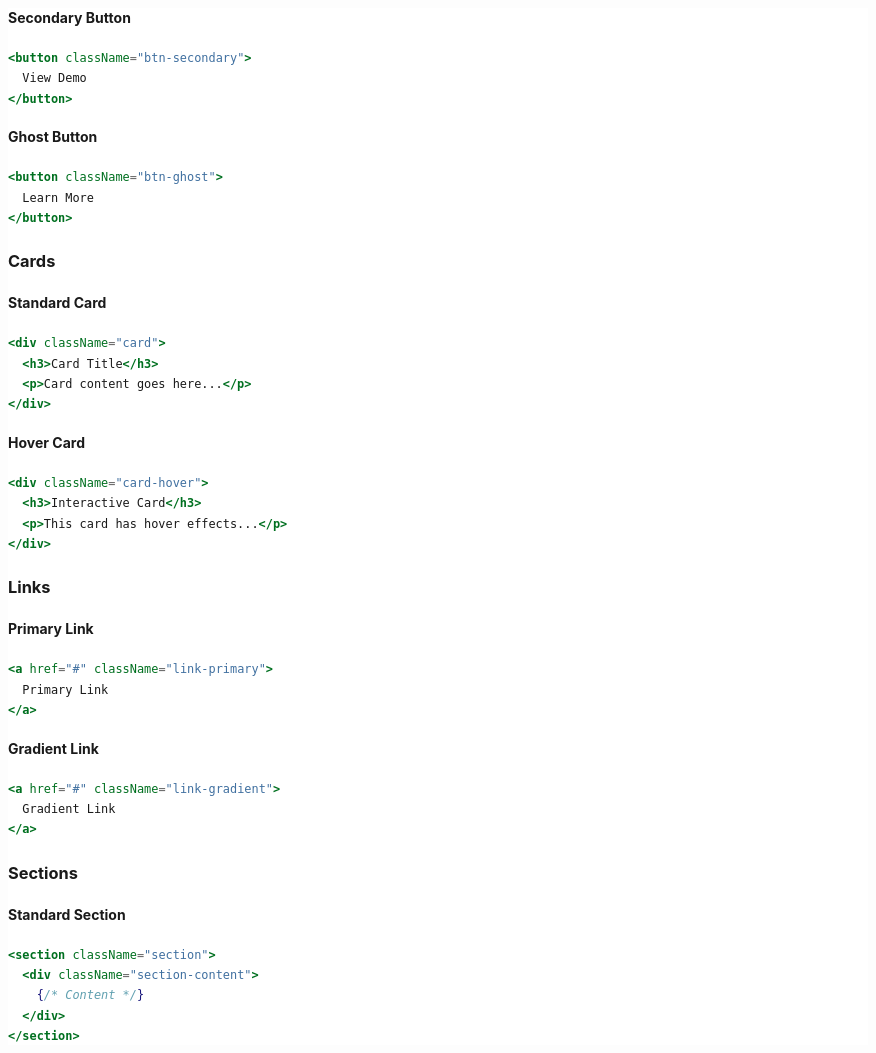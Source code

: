 #### Secondary Button
```jsx
<button className="btn-secondary">
  View Demo
</button>
```

#### Ghost Button
```jsx
<button className="btn-ghost">
  Learn More
</button>
```

### Cards

#### Standard Card
```jsx
<div className="card">
  <h3>Card Title</h3>
  <p>Card content goes here...</p>
</div>
```

#### Hover Card
```jsx
<div className="card-hover">
  <h3>Interactive Card</h3>
  <p>This card has hover effects...</p>
</div>
```

### Links

#### Primary Link
```jsx
<a href="#" className="link-primary">
  Primary Link
</a>
```

#### Gradient Link
```jsx
<a href="#" className="link-gradient">
  Gradient Link
</a>
```

### Sections

#### Standard Section
```jsx
<section className="section">
  <div className="section-content">
    {/* Content */}
  </div>
</section>
```
